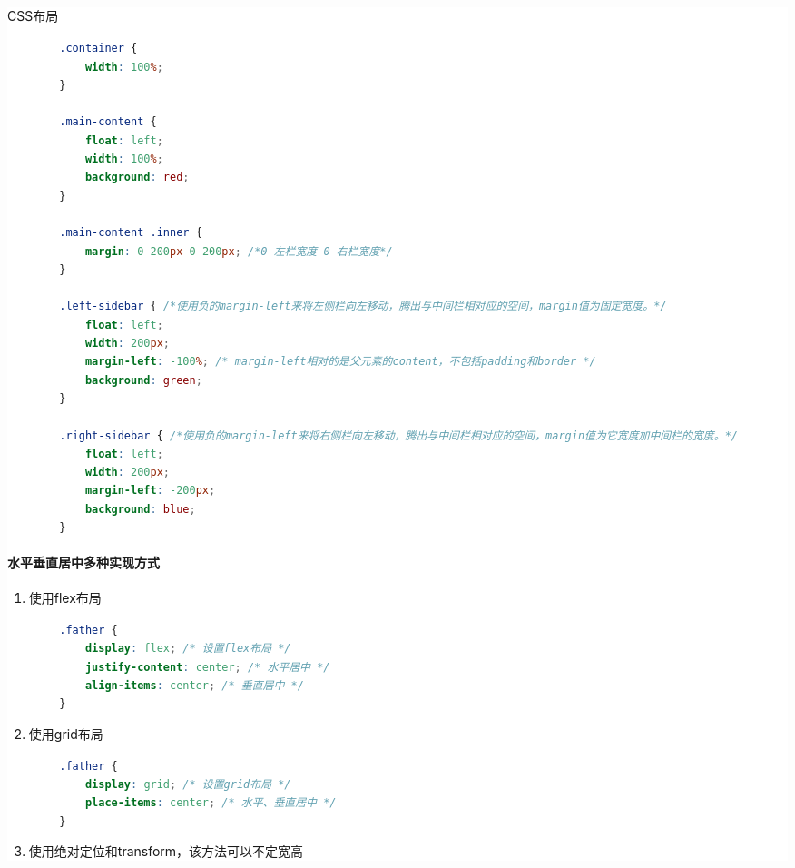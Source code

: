CSS布局

```css
        .container {
            width: 100%;
        }

        .main-content {
            float: left;
            width: 100%;
            background: red;
        }

        .main-content .inner {
            margin: 0 200px 0 200px; /*0 左栏宽度 0 右栏宽度*/
        }

        .left-sidebar { /*使用负的margin-left来将左侧栏向左移动，腾出与中间栏相对应的空间，margin值为固定宽度。*/
            float: left;
            width: 200px;
            margin-left: -100%; /* margin-left相对的是父元素的content，不包括padding和border */
            background: green;
        }

        .right-sidebar { /*使用负的margin-left来将右侧栏向左移动，腾出与中间栏相对应的空间，margin值为它宽度加中间栏的宽度。*/
            float: left;
            width: 200px;
            margin-left: -200px;
            background: blue;
        }
```

#### 水平垂直居中多种实现方式

1. 使用flex布局

```css
        .father {
            display: flex; /* 设置flex布局 */
            justify-content: center; /* 水平居中 */
            align-items: center; /* 垂直居中 */
        }
```

2. 使用grid布局

```css
        .father {
            display: grid; /* 设置grid布局 */
            place-items: center; /* 水平、垂直居中 */
        }
```

3. 使用绝对定位和transform，该方法可以不定宽高
